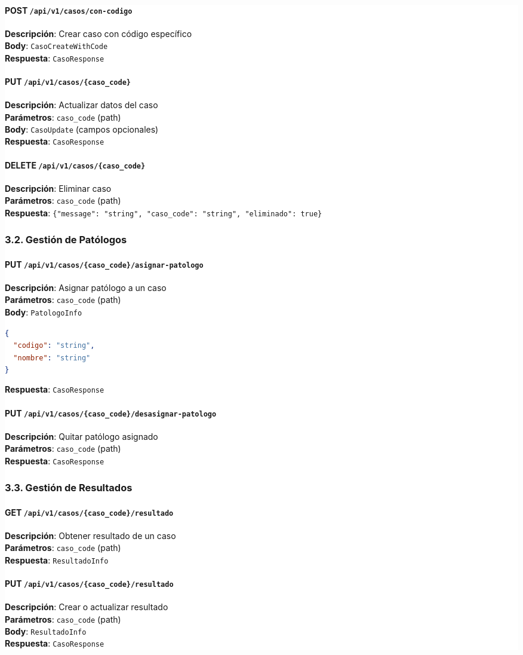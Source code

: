 #### POST `/api/v1/casos/con-codigo`

**Descripción**: Crear caso con código específico  
**Body**: `CasoCreateWithCode`  
**Respuesta**: `CasoResponse`

#### PUT `/api/v1/casos/{caso_code}`

**Descripción**: Actualizar datos del caso  
**Parámetros**: `caso_code` (path)  
**Body**: `CasoUpdate` (campos opcionales)  
**Respuesta**: `CasoResponse`

#### DELETE `/api/v1/casos/{caso_code}`

**Descripción**: Eliminar caso  
**Parámetros**: `caso_code` (path)  
**Respuesta**: `{"message": "string", "caso_code": "string", "eliminado": true}`

### 3.2. Gestión de Patólogos

#### PUT `/api/v1/casos/{caso_code}/asignar-patologo`

**Descripción**: Asignar patólogo a un caso  
**Parámetros**: `caso_code` (path)  
**Body**: `PatologoInfo`

```json
{
  "codigo": "string",
  "nombre": "string"
}
```

**Respuesta**: `CasoResponse`

#### PUT `/api/v1/casos/{caso_code}/desasignar-patologo`

**Descripción**: Quitar patólogo asignado  
**Parámetros**: `caso_code` (path)  
**Respuesta**: `CasoResponse`

### 3.3. Gestión de Resultados

#### GET `/api/v1/casos/{caso_code}/resultado`

**Descripción**: Obtener resultado de un caso  
**Parámetros**: `caso_code` (path)  
**Respuesta**: `ResultadoInfo`

#### PUT `/api/v1/casos/{caso_code}/resultado`

**Descripción**: Crear o actualizar resultado  
**Parámetros**: `caso_code` (path)  
**Body**: `ResultadoInfo`  
**Respuesta**: `CasoResponse`
